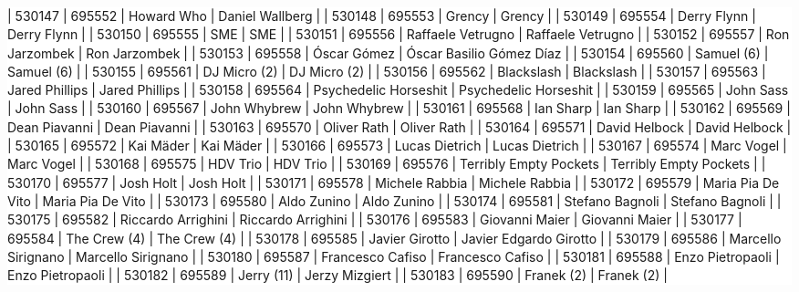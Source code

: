 | 530147 | 695552 | Howard Who | Daniel Wallberg |
| 530148 | 695553 | Grency | Grency |
| 530149 | 695554 | Derry Flynn | Derry Flynn |
| 530150 | 695555 | SME | SME |
| 530151 | 695556 | Raffaele Vetrugno | Raffaele Vetrugno |
| 530152 | 695557 | Ron Jarzombek | Ron Jarzombek |
| 530153 | 695558 | Óscar Gómez | Óscar Basilio Gómez Díaz |
| 530154 | 695560 | Samuel (6) | Samuel (6) |
| 530155 | 695561 | DJ Micro (2) | DJ Micro (2) |
| 530156 | 695562 | Blackslash | Blackslash |
| 530157 | 695563 | Jared Phillips | Jared Phillips |
| 530158 | 695564 | Psychedelic Horseshit | Psychedelic Horseshit |
| 530159 | 695565 | John Sass | John Sass |
| 530160 | 695567 | John Whybrew | John Whybrew |
| 530161 | 695568 | Ian Sharp | Ian Sharp |
| 530162 | 695569 | Dean Piavanni | Dean Piavanni |
| 530163 | 695570 | Oliver Rath | Oliver Rath |
| 530164 | 695571 | David Helbock | David Helbock |
| 530165 | 695572 | Kai Mäder | Kai Mäder |
| 530166 | 695573 | Lucas Dietrich | Lucas Dietrich |
| 530167 | 695574 | Marc Vogel | Marc Vogel |
| 530168 | 695575 | HDV Trio | HDV Trio |
| 530169 | 695576 | Terribly Empty Pockets | Terribly Empty Pockets |
| 530170 | 695577 | Josh Holt | Josh Holt |
| 530171 | 695578 | Michele Rabbia | Michele Rabbia |
| 530172 | 695579 | Maria Pia De Vito | Maria Pia De Vito |
| 530173 | 695580 | Aldo Zunino | Aldo Zunino |
| 530174 | 695581 | Stefano Bagnoli | Stefano Bagnoli |
| 530175 | 695582 | Riccardo Arrighini | Riccardo Arrighini |
| 530176 | 695583 | Giovanni Maier | Giovanni Maier |
| 530177 | 695584 | The Crew (4) | The Crew (4) |
| 530178 | 695585 | Javier Girotto | Javier Edgardo Girotto |
| 530179 | 695586 | Marcello Sirignano | Marcello Sirignano |
| 530180 | 695587 | Francesco Cafiso | Francesco Cafiso |
| 530181 | 695588 | Enzo Pietropaoli | Enzo Pietropaoli |
| 530182 | 695589 | Jerry (11) | Jerzy Mizgiert |
| 530183 | 695590 | Franek (2) | Franek (2) |